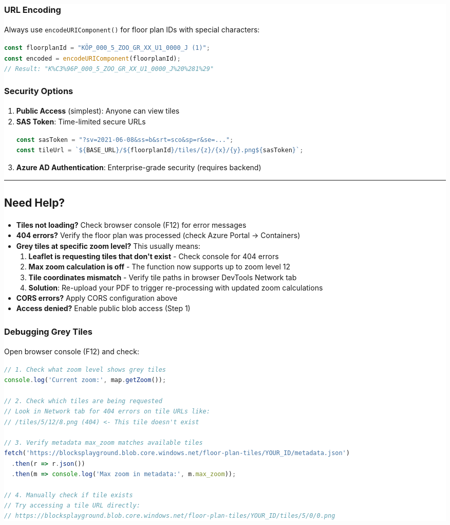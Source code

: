 ### URL Encoding
Always use `encodeURIComponent()` for floor plan IDs with special characters:
```javascript
const floorplanId = "KÖP_000_5_ZOO_GR_XX_U1_0000_J (1)";
const encoded = encodeURIComponent(floorplanId);
// Result: "K%C3%96P_000_5_ZOO_GR_XX_U1_0000_J%20%281%29"
```

### Security Options
1. **Public Access** (simplest): Anyone can view tiles
2. **SAS Token**: Time-limited secure URLs
   ```javascript
   const sasToken = "?sv=2021-06-08&ss=b&srt=sco&sp=r&se=...";
   const tileUrl = `${BASE_URL}/${floorplanId}/tiles/{z}/{x}/{y}.png${sasToken}`;
   ```
3. **Azure AD Authentication**: Enterprise-grade security (requires backend)

---

## Need Help?

- **Tiles not loading?** Check browser console (F12) for error messages
- **404 errors?** Verify the floor plan was processed (check Azure Portal → Containers)
- **Grey tiles at specific zoom level?** This usually means:
  1. **Leaflet is requesting tiles that don't exist** - Check console for 404 errors
  2. **Max zoom calculation is off** - The function now supports up to zoom level 12
  3. **Tile coordinates mismatch** - Verify tile paths in browser DevTools Network tab
  4. **Solution**: Re-upload your PDF to trigger re-processing with updated zoom calculations
- **CORS errors?** Apply CORS configuration above
- **Access denied?** Enable public blob access (Step 1)

### Debugging Grey Tiles

Open browser console (F12) and check:

```javascript
// 1. Check what zoom level shows grey tiles
console.log('Current zoom:', map.getZoom());

// 2. Check which tiles are being requested
// Look in Network tab for 404 errors on tile URLs like:
// /tiles/5/12/8.png (404) <- This tile doesn't exist

// 3. Verify metadata max_zoom matches available tiles
fetch('https://blocksplayground.blob.core.windows.net/floor-plan-tiles/YOUR_ID/metadata.json')
  .then(r => r.json())
  .then(m => console.log('Max zoom in metadata:', m.max_zoom));

// 4. Manually check if tile exists
// Try accessing a tile URL directly:
// https://blocksplayground.blob.core.windows.net/floor-plan-tiles/YOUR_ID/tiles/5/0/0.png
```
